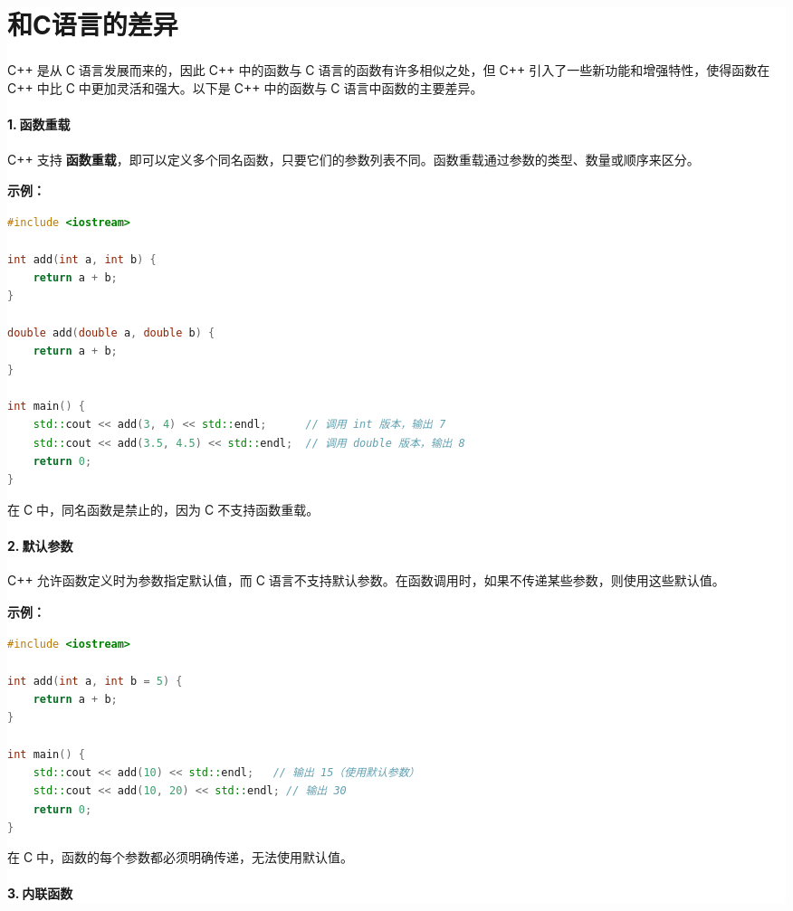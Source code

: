 # 和C语言的差异

C++ 是从 C 语言发展而来的，因此 C++ 中的函数与 C 语言的函数有许多相似之处，但 C++ 引入了一些新功能和增强特性，使得函数在 C++ 中比 C 中更加灵活和强大。以下是 C++ 中的函数与 C 语言中函数的主要差异。

#### 1. **函数重载**

C++ 支持 **函数重载**，即可以定义多个同名函数，只要它们的参数列表不同。函数重载通过参数的类型、数量或顺序来区分。

**示例：**

```cpp
#include <iostream>

int add(int a, int b) {
    return a + b;
}

double add(double a, double b) {
    return a + b;
}

int main() {
    std::cout << add(3, 4) << std::endl;      // 调用 int 版本，输出 7
    std::cout << add(3.5, 4.5) << std::endl;  // 调用 double 版本，输出 8
    return 0;
}
```

在 C 中，同名函数是禁止的，因为 C 不支持函数重载。

#### 2. **默认参数**

C++ 允许函数定义时为参数指定默认值，而 C 语言不支持默认参数。在函数调用时，如果不传递某些参数，则使用这些默认值。

**示例：**

```cpp
#include <iostream>

int add(int a, int b = 5) {
    return a + b;
}

int main() {
    std::cout << add(10) << std::endl;   // 输出 15（使用默认参数）
    std::cout << add(10, 20) << std::endl; // 输出 30
    return 0;
}
```

在 C 中，函数的每个参数都必须明确传递，无法使用默认值。

#### 3. **内联函数**
